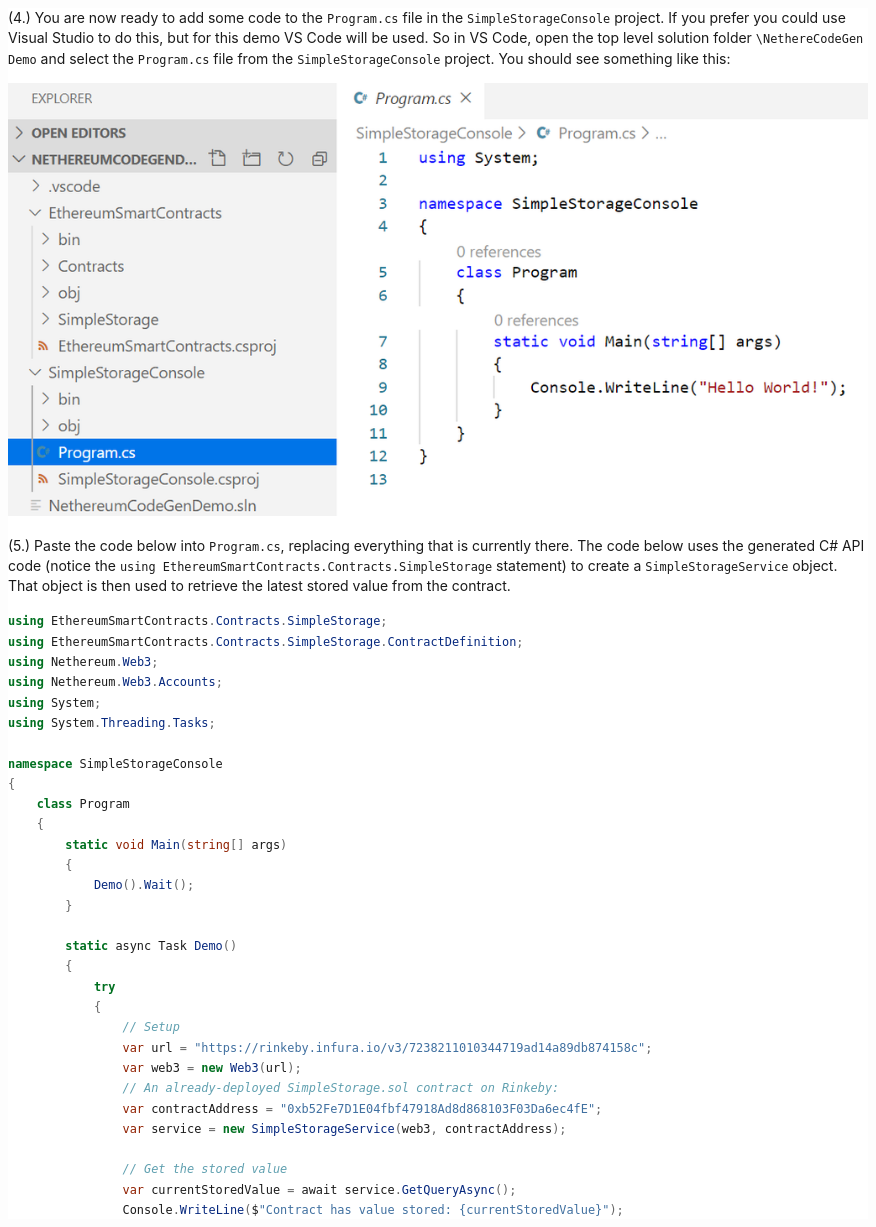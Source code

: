 (4.) You are now ready to add some code to the `Program.cs` file in the `SimpleStorageConsole` project. If you prefer you could use Visual Studio to do this, but for this demo VS Code will be used. So in VS Code, open the top level solution folder `\NethereCodeGenDemo` and select the `Program.cs` file from the `SimpleStorageConsole` project. You should see something like this:

![Program](screenshots/wfm_vscode_program.png)

(5.) Paste the code below into `Program.cs`, replacing everything that is currently there. The code below uses the generated C# API code (notice the `using EthereumSmartContracts.Contracts.SimpleStorage` statement) to create a `SimpleStorageService` object. That object is then used to retrieve the latest stored value from the contract.

```csharp
using EthereumSmartContracts.Contracts.SimpleStorage;
using EthereumSmartContracts.Contracts.SimpleStorage.ContractDefinition;
using Nethereum.Web3;
using Nethereum.Web3.Accounts;
using System;
using System.Threading.Tasks;

namespace SimpleStorageConsole
{
    class Program
    {
        static void Main(string[] args)
        {
            Demo().Wait();
        }

        static async Task Demo()
        {
            try
            {
                // Setup
                var url = "https://rinkeby.infura.io/v3/7238211010344719ad14a89db874158c";
                var web3 = new Web3(url);
                // An already-deployed SimpleStorage.sol contract on Rinkeby:
                var contractAddress = "0xb52Fe7D1E04fbf47918Ad8d868103F03Da6ec4fE";
                var service = new SimpleStorageService(web3, contractAddress);

                // Get the stored value
                var currentStoredValue = await service.GetQueryAsync();
                Console.WriteLine($"Contract has value stored: {currentStoredValue}");
```